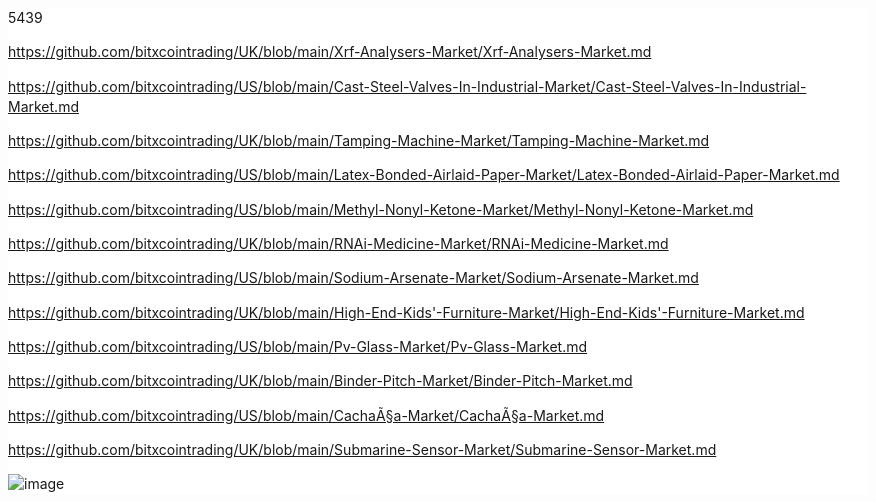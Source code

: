 5439</p><p><a href="https://github.com/bitxcointrading/UK/blob/main/Xrf-Analysers-Market/Xrf-Analysers-Market.md">https://github.com/bitxcointrading/UK/blob/main/Xrf-Analysers-Market/Xrf-Analysers-Market.md</a></p><p><a href="https://github.com/bitxcointrading/US/blob/main/Cast-Steel-Valves-In-Industrial-Market/Cast-Steel-Valves-In-Industrial-Market.md">https://github.com/bitxcointrading/US/blob/main/Cast-Steel-Valves-In-Industrial-Market/Cast-Steel-Valves-In-Industrial-Market.md</a></p><p><a href="https://github.com/bitxcointrading/UK/blob/main/Tamping-Machine-Market/Tamping-Machine-Market.md">https://github.com/bitxcointrading/UK/blob/main/Tamping-Machine-Market/Tamping-Machine-Market.md</a></p><p><a href="https://github.com/bitxcointrading/US/blob/main/Latex-Bonded-Airlaid-Paper-Market/Latex-Bonded-Airlaid-Paper-Market.md">https://github.com/bitxcointrading/US/blob/main/Latex-Bonded-Airlaid-Paper-Market/Latex-Bonded-Airlaid-Paper-Market.md</a></p><p><a href="https://github.com/bitxcointrading/US/blob/main/Methyl-Nonyl-Ketone-Market/Methyl-Nonyl-Ketone-Market.md">https://github.com/bitxcointrading/US/blob/main/Methyl-Nonyl-Ketone-Market/Methyl-Nonyl-Ketone-Market.md</a></p><p><a href="https://github.com/bitxcointrading/UK/blob/main/RNAi-Medicine-Market/RNAi-Medicine-Market.md">https://github.com/bitxcointrading/UK/blob/main/RNAi-Medicine-Market/RNAi-Medicine-Market.md</a></p><p><a href="https://github.com/bitxcointrading/US/blob/main/Sodium-Arsenate-Market/Sodium-Arsenate-Market.md">https://github.com/bitxcointrading/US/blob/main/Sodium-Arsenate-Market/Sodium-Arsenate-Market.md</a></p><p><a href="https://github.com/bitxcointrading/UK/blob/main/High-End-Kids'-Furniture-Market/High-End-Kids'-Furniture-Market.md">https://github.com/bitxcointrading/UK/blob/main/High-End-Kids'-Furniture-Market/High-End-Kids'-Furniture-Market.md</a></p><p><a href="https://github.com/bitxcointrading/US/blob/main/Pv-Glass-Market/Pv-Glass-Market.md">https://github.com/bitxcointrading/US/blob/main/Pv-Glass-Market/Pv-Glass-Market.md</a></p><p><a href="https://github.com/bitxcointrading/UK/blob/main/Binder-Pitch-Market/Binder-Pitch-Market.md">https://github.com/bitxcointrading/UK/blob/main/Binder-Pitch-Market/Binder-Pitch-Market.md</a></p><p><a href="https://github.com/bitxcointrading/US/blob/main/CachaÃ§a-Market/CachaÃ§a-Market.md">https://github.com/bitxcointrading/US/blob/main/CachaÃ§a-Market/CachaÃ§a-Market.md</a></p><p><a href="https://github.com/bitxcointrading/UK/blob/main/Submarine-Sensor-Market/Submarine-Sensor-Market.md">https://github.com/bitxcointrading/UK/blob/main/Submarine-Sensor-Market/Submarine-Sensor-Market.md</a></p>
![image](https://github.com/user-attachments/assets/a63a3b2f-89af-463c-9e52-30bfd19b6ba4)
